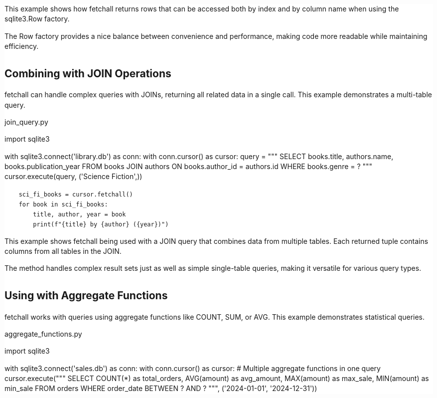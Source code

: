 This example shows how fetchall returns rows that can be accessed
both by index and by column name when using the sqlite3.Row factory.

The Row factory provides a nice balance between convenience and
performance, making code more readable while maintaining efficiency.

## Combining with JOIN Operations

fetchall can handle complex queries with JOINs, returning all
related data in a single call. This example demonstrates a multi-table query.

join_query.py
  

import sqlite3

with sqlite3.connect('library.db') as conn:
    with conn.cursor() as cursor:
        query = """
        SELECT books.title, authors.name, books.publication_year 
        FROM books
        JOIN authors ON books.author_id = authors.id
        WHERE books.genre = ?
        """
        cursor.execute(query, ('Science Fiction',))
        
        sci_fi_books = cursor.fetchall()
        for book in sci_fi_books:
            title, author, year = book
            print(f"{title} by {author} ({year})")

This example shows fetchall being used with a JOIN query that
combines data from multiple tables. Each returned tuple contains columns from
all tables in the JOIN.

The method handles complex result sets just as well as simple single-table
queries, making it versatile for various query types.

## Using with Aggregate Functions

fetchall works with queries using aggregate functions like COUNT,
SUM, or AVG. This example demonstrates statistical queries.

aggregate_functions.py
  

import sqlite3

with sqlite3.connect('sales.db') as conn:
    with conn.cursor() as cursor:
        # Multiple aggregate functions in one query
        cursor.execute("""
            SELECT 
                COUNT(*) as total_orders,
                AVG(amount) as avg_amount,
                MAX(amount) as max_sale,
                MIN(amount) as min_sale
            FROM orders
            WHERE order_date BETWEEN ? AND ?
        """, ('2024-01-01', '2024-12-31'))
        